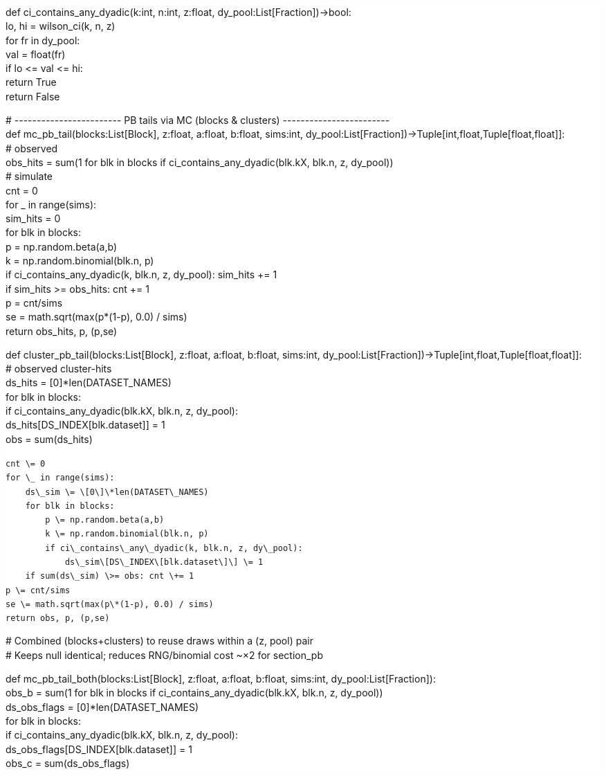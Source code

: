 def ci\_contains\_any\_dyadic(k:int, n:int, z:float, dy\_pool:List\[Fraction\])-\>bool:  
    lo, hi \= wilson\_ci(k, n, z)  
    for fr in dy\_pool:  
        val \= float(fr)  
        if lo \<= val \<= hi:  
            return True  
    return False

\# \------------------------ PB tails via MC (blocks & clusters) \------------------------  
def mc\_pb\_tail(blocks:List\[Block\], z:float, a:float, b:float, sims:int, dy\_pool:List\[Fraction\])-\>Tuple\[int,float,Tuple\[float,float\]\]:  
    \# observed  
    obs\_hits \= sum(1 for blk in blocks if ci\_contains\_any\_dyadic(blk.kX, blk.n, z, dy\_pool))  
    \# simulate  
    cnt \= 0  
    for \_ in range(sims):  
        sim\_hits \= 0  
        for blk in blocks:  
            p \= np.random.beta(a,b)  
            k \= np.random.binomial(blk.n, p)  
            if ci\_contains\_any\_dyadic(k, blk.n, z, dy\_pool): sim\_hits \+= 1  
        if sim\_hits \>= obs\_hits: cnt \+= 1  
    p \= cnt/sims  
    se \= math.sqrt(max(p\*(1-p), 0.0) / sims)  
    return obs\_hits, p, (p,se)

def cluster\_pb\_tail(blocks:List\[Block\], z:float, a:float, b:float, sims:int, dy\_pool:List\[Fraction\])-\>Tuple\[int,float,Tuple\[float,float\]\]:  
    \# observed cluster-hits  
    ds\_hits \= \[0\]\*len(DATASET\_NAMES)  
    for blk in blocks:  
        if ci\_contains\_any\_dyadic(blk.kX, blk.n, z, dy\_pool):  
            ds\_hits\[DS\_INDEX\[blk.dataset\]\] \= 1  
    obs \= sum(ds\_hits)

    cnt \= 0  
    for \_ in range(sims):  
        ds\_sim \= \[0\]\*len(DATASET\_NAMES)  
        for blk in blocks:  
            p \= np.random.beta(a,b)  
            k \= np.random.binomial(blk.n, p)  
            if ci\_contains\_any\_dyadic(k, blk.n, z, dy\_pool):  
                ds\_sim\[DS\_INDEX\[blk.dataset\]\] \= 1  
        if sum(ds\_sim) \>= obs: cnt \+= 1  
    p \= cnt/sims  
    se \= math.sqrt(max(p\*(1-p), 0.0) / sims)  
    return obs, p, (p,se)

\# Combined (blocks+clusters) to reuse draws within a (z, pool) pair  
\# Keeps null identical; reduces RNG/binomial cost \~×2 for section\_pb

def mc\_pb\_tail\_both(blocks:List\[Block\], z:float, a:float, b:float, sims:int, dy\_pool:List\[Fraction\]):  
    obs\_b \= sum(1 for blk in blocks if ci\_contains\_any\_dyadic(blk.kX, blk.n, z, dy\_pool))  
    ds\_obs\_flags \= \[0\]\*len(DATASET\_NAMES)  
    for blk in blocks:  
        if ci\_contains\_any\_dyadic(blk.kX, blk.n, z, dy\_pool):  
            ds\_obs\_flags\[DS\_INDEX\[blk.dataset\]\] \= 1  
    obs\_c \= sum(ds\_obs\_flags)

